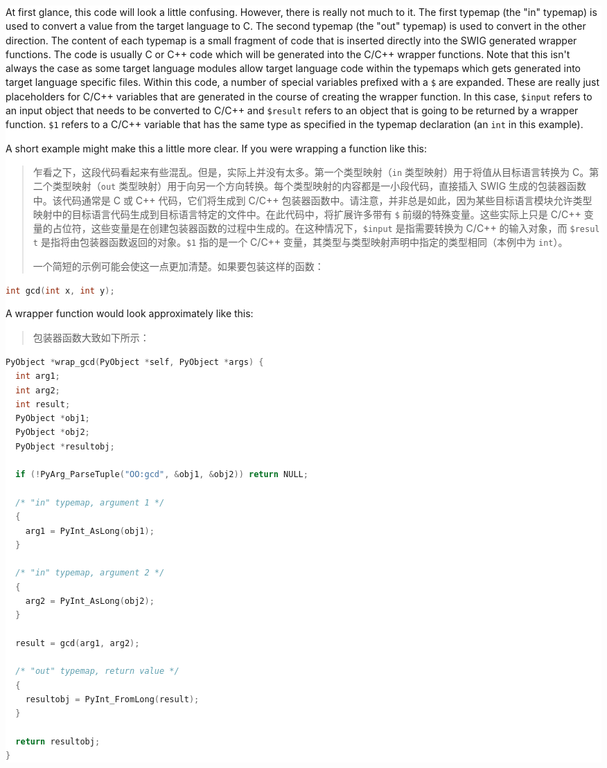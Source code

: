 At first glance, this code will look a little confusing. However, there is really not much to it. The first typemap (the "in" typemap) is used to convert a value from the target language to C. The second typemap (the "out" typemap) is used to convert in the other direction. The content of each typemap is a small fragment of code that is inserted directly into the SWIG generated wrapper functions. The code is usually C or C++ code which will be generated into the C/C++ wrapper functions. Note that this isn't always the case as some target language modules allow target language code within the typemaps which gets generated into target language specific files. Within this code, a number of special variables prefixed with a `$` are expanded. These are really just placeholders for C/C++ variables that are generated in the course of creating the wrapper function. In this case, `$input` refers to an input object that needs to be converted to C/C++ and `$result` refers to an object that is going to be returned by a wrapper function. `$1` refers to a C/C++ variable that has the same type as specified in the typemap declaration (an `int` in this example).

A short example might make this a little more clear. If you were wrapping a function like this:

> 乍看之下，这段代码看起来有些混乱。但是，实际上并没有太多。第一个类型映射（`in` 类型映射）用于将值从目标语言转换为 C。第二个类型映射（`out` 类型映射）用于向另一个方向转换。每个类型映射的内容都是一小段代码，直接插入 SWIG 生成的包装器函数中。该代码通常是 C 或 C++ 代码，它们将生成到 C/C++ 包装器函数中。请注意，并非总是如此，因为某些目标语言模块允许类型映射中的目标语言代码生成到目标语言特定的文件中。在此代码中，将扩展许多带有 `$` 前缀的特殊变量。这些实际上只是 C/C++ 变量的占位符，这些变量是在创建包装器函数的过程中生成的。在这种情况下，`$input` 是指需要转换为 C/C++ 的输入对象，而 `$result` 是指将由包装器函数返回的对象。`$1` 指的是一个 C/C++ 变量，其类型与类型映射声明中指定的类型相同（本例中为 `int`）。
>
> 一个简短的示例可能会使这一点更加清楚。如果要包装这样的函数：

```c
int gcd(int x, int y);
```

A wrapper function would look approximately like this:

> 包装器函数大致如下所示：

```c
PyObject *wrap_gcd(PyObject *self, PyObject *args) {
  int arg1;
  int arg2;
  int result;
  PyObject *obj1;
  PyObject *obj2;
  PyObject *resultobj;

  if (!PyArg_ParseTuple("OO:gcd", &obj1, &obj2)) return NULL;

  /* "in" typemap, argument 1 */
  {
    arg1 = PyInt_AsLong(obj1);
  }

  /* "in" typemap, argument 2 */
  {
    arg2 = PyInt_AsLong(obj2);
  }

  result = gcd(arg1, arg2);

  /* "out" typemap, return value */
  {
    resultobj = PyInt_FromLong(result);
  }

  return resultobj;
}
```
